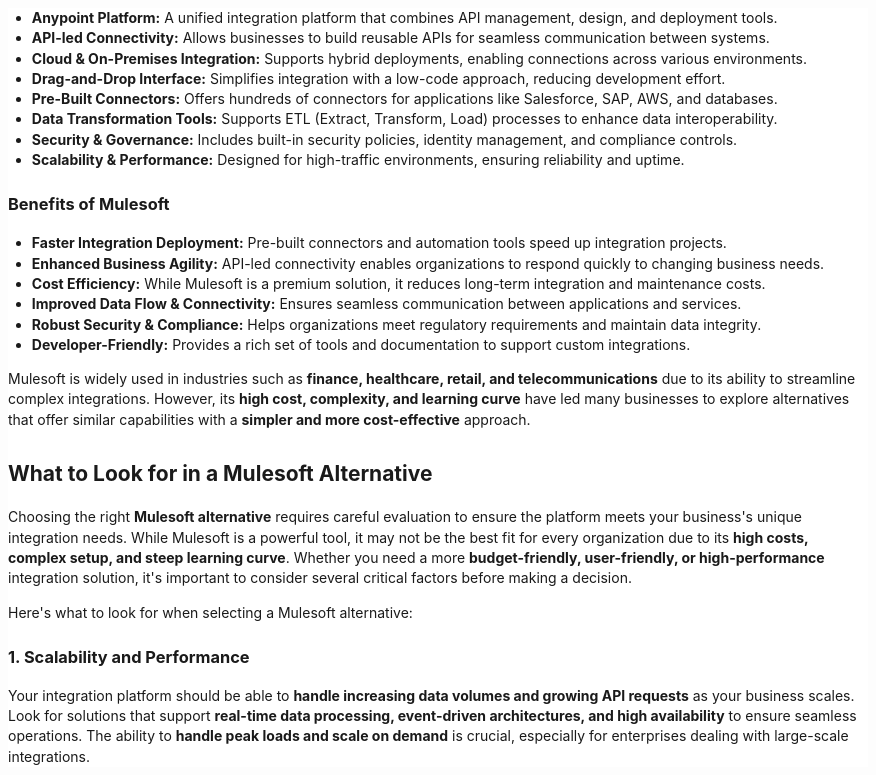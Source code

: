 - **Anypoint Platform:** A unified integration platform that combines API management, design, and deployment tools.
- **API-led Connectivity:** Allows businesses to build reusable APIs for seamless communication between systems.
- **Cloud & On-Premises Integration:** Supports hybrid deployments, enabling connections across various environments.
- **Drag-and-Drop Interface:** Simplifies integration with a low-code approach, reducing development effort.
- **Pre-Built Connectors:** Offers hundreds of connectors for applications like Salesforce, SAP, AWS, and databases.
- **Data Transformation Tools:** Supports ETL (Extract, Transform, Load) processes to enhance data interoperability.
- **Security & Governance:** Includes built-in security policies, identity management, and compliance controls.
- **Scalability & Performance:** Designed for high-traffic environments, ensuring reliability and uptime.

### Benefits of Mulesoft

- **Faster Integration Deployment:** Pre-built connectors and automation tools speed up integration projects.
- **Enhanced Business Agility:** API-led connectivity enables organizations to respond quickly to changing business needs.
- **Cost Efficiency:** While Mulesoft is a premium solution, it reduces long-term integration and maintenance costs.
- **Improved Data Flow & Connectivity:** Ensures seamless communication between applications and services.
- **Robust Security & Compliance:** Helps organizations meet regulatory requirements and maintain data integrity.
- **Developer-Friendly:** Provides a rich set of tools and documentation to support custom integrations.

Mulesoft is widely used in industries such as **finance, healthcare, retail, and telecommunications** due to its ability to streamline complex integrations. However, its **high cost, complexity, and learning curve** have led many businesses to explore alternatives that offer similar capabilities with a **simpler and more cost-effective** approach.

## What to Look for in a Mulesoft Alternative

Choosing the right **Mulesoft alternative** requires careful evaluation to ensure the platform meets your business's unique integration needs. While Mulesoft is a powerful tool, it may not be the best fit for every organization due to its **high costs, complex setup, and steep learning curve**. Whether you need a more **budget-friendly, user-friendly, or high-performance** integration solution, it's important to consider several critical factors before making a decision.

Here's what to look for when selecting a Mulesoft alternative:

### 1. Scalability and Performance

Your integration platform should be able to **handle increasing data volumes and growing API requests** as your business scales. Look for solutions that support **real-time data processing, event-driven architectures, and high availability** to ensure seamless operations. The ability to **handle peak loads and scale on demand** is crucial, especially for enterprises dealing with large-scale integrations.

